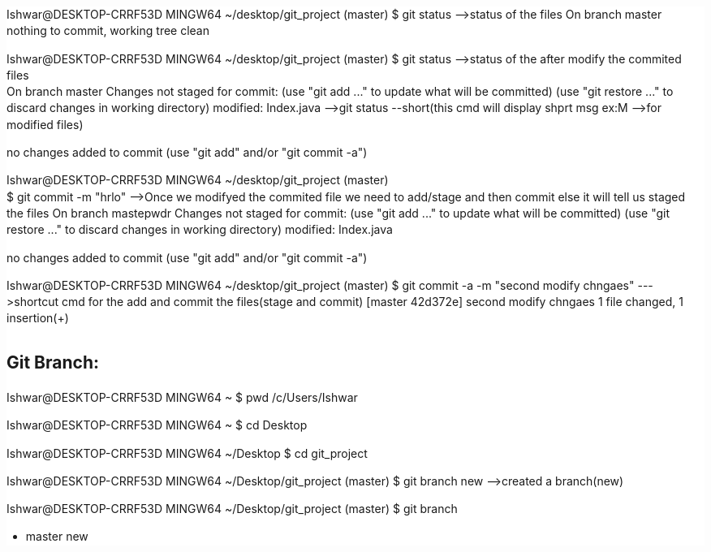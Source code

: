 
Ishwar@DESKTOP-CRRF53D MINGW64 ~/desktop/git_project (master)
$ git status									-->status of the files
On branch master
nothing to commit, working tree clean


Ishwar@DESKTOP-CRRF53D MINGW64 ~/desktop/git_project (master)
$ git status									-->status of the after modify the commited files 	
On branch master
Changes not staged for commit:
  (use "git add <file>..." to update what will be committed)
  (use "git restore <file>..." to discard changes in working directory)
        modified:   Index.java							-->git status --short(this cmd will display shprt msg  ex:M -->for modified files)

no changes added to commit (use "git add" and/or "git commit -a")



Ishwar@DESKTOP-CRRF53D MINGW64 ~/desktop/git_project (master)    
$ git commit -m "hrlo"					-->Once we modifyed the commited file we need to add/stage and then commit else it will tell us staged the files
On branch mastepwdr
Changes not staged for commit:
  (use "git add <file>..." to update what will be committed)
  (use "git restore <file>..." to discard changes in working directory)
        modified:   Index.java

no changes added to commit (use "git add" and/or "git commit -a")



Ishwar@DESKTOP-CRRF53D MINGW64 ~/desktop/git_project (master)
$ git commit -a -m "second modify chngaes"                             --->shortcut cmd for the add and commit the files(stage and commit)
[master 42d372e] second modify chngaes
 1 file changed, 1 insertion(+)

Git Branch:
-------------------------

Ishwar@DESKTOP-CRRF53D MINGW64 ~
$ pwd
/c/Users/Ishwar

Ishwar@DESKTOP-CRRF53D MINGW64 ~
$ cd Desktop

Ishwar@DESKTOP-CRRF53D MINGW64 ~/Desktop
$ cd git_project

Ishwar@DESKTOP-CRRF53D MINGW64 ~/Desktop/git_project (master)
$ git branch new							-->created a branch(new)

Ishwar@DESKTOP-CRRF53D MINGW64 ~/Desktop/git_project (master)
$ git branch
* master
  new
